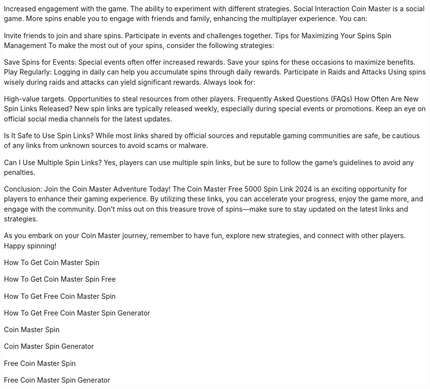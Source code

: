 Increased engagement with the game.
The ability to experiment with different strategies.
Social Interaction
Coin Master is a social game. More spins enable you to engage with friends and family, enhancing the multiplayer experience. You can:

Invite friends to join and share spins.
Participate in events and challenges together.
Tips for Maximizing Your Spins
Spin Management
To make the most out of your spins, consider the following strategies:

Save Spins for Events: Special events often offer increased rewards. Save your spins for these occasions to maximize benefits.
Play Regularly: Logging in daily can help you accumulate spins through daily rewards.
Participate in Raids and Attacks
Using spins wisely during raids and attacks can yield significant rewards. Always look for:

High-value targets.
Opportunities to steal resources from other players.
Frequently Asked Questions (FAQs)
How Often Are New Spin Links Released?
New spin links are typically released weekly, especially during special events or promotions. Keep an eye on official social media channels for the latest updates.

Is It Safe to Use Spin Links?
While most links shared by official sources and reputable gaming communities are safe, be cautious of any links from unknown sources to avoid scams or malware.

Can I Use Multiple Spin Links?
Yes, players can use multiple spin links, but be sure to follow the game’s guidelines to avoid any penalties.

Conclusion: Join the Coin Master Adventure Today!
The Coin Master Free 5000 Spin Link 2024 is an exciting opportunity for players to enhance their gaming experience. By utilizing these links, you can accelerate your progress, enjoy the game more, and engage with the community. Don’t miss out on this treasure trove of spins—make sure to stay updated on the latest links and strategies.

As you embark on your Coin Master journey, remember to have fun, explore new strategies, and connect with other players. Happy spinning!

How To Get Coin Master Spin

How To Get Coin Master Spin Free

How To Get Free Coin Master Spin

How To Get Free Coin Master Spin Generator

Coin Master Spin

Coin Master Spin Generator

Free Coin Master Spin

Free Coin Master Spin Generator
